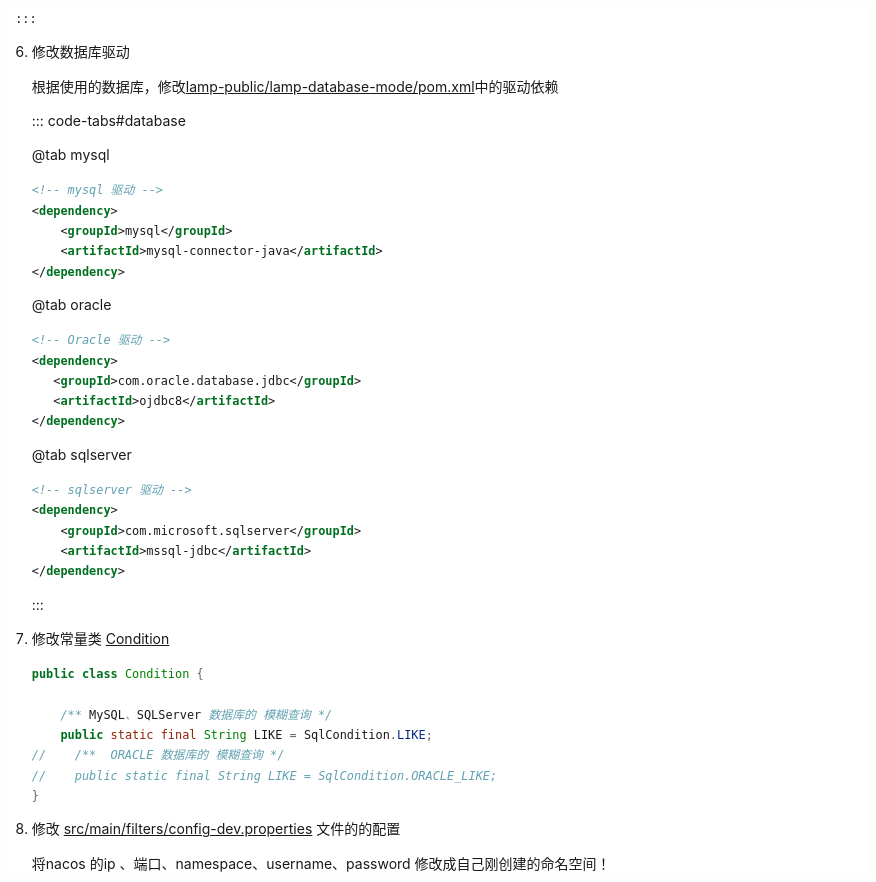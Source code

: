      :::

6. 修改数据库驱动

   根据使用的数据库，修改[lamp-public/lamp-database-mode/pom.xml](http://git.tangyh.top/zuihou/lamp-cloud-pro-datasource-column/blob/master/lamp-public/lamp-database-mode/pom.xml)中的驱动依赖

   ::: code-tabs#database

   @tab mysql

   ```xml
   <!-- mysql 驱动 -->
   <dependency>
       <groupId>mysql</groupId>
       <artifactId>mysql-connector-java</artifactId>
   </dependency>
   ```

   @tab oracle

   ```xml
   <!-- Oracle 驱动 -->
   <dependency>
      <groupId>com.oracle.database.jdbc</groupId>
      <artifactId>ojdbc8</artifactId>
   </dependency>	
   ```

   @tab sqlserver

   ```xml
   <!-- sqlserver 驱动 -->
   <dependency>
       <groupId>com.microsoft.sqlserver</groupId>
       <artifactId>mssql-jdbc</artifactId>
   </dependency>
   ```

   :::

7. 修改常量类  [Condition](http://git.tangyh.top/zuihou/lamp-cloud-pro-datasource-column/blob/master/lamp-public/lamp-model/src/main/java/top/tangyh/lamp/model/constant/Condition.java)

   ```java
   public class Condition {
   
       /** MySQL、SQLServer 数据库的 模糊查询 */
       public static final String LIKE = SqlCondition.LIKE;
   //    /**  ORACLE 数据库的 模糊查询 */
   //    public static final String LIKE = SqlCondition.ORACLE_LIKE;
   }
   ```

8. 修改 [src/main/filters/config-dev.properties](http://git.tangyh.top/zuihou/lamp-cloud-pro-datasource-column/blob/master/src/main/filters/config-dev.properties)  文件的的配置

   将nacos 的ip 、端口、namespace、username、password 修改成自己刚创建的命名空间！
